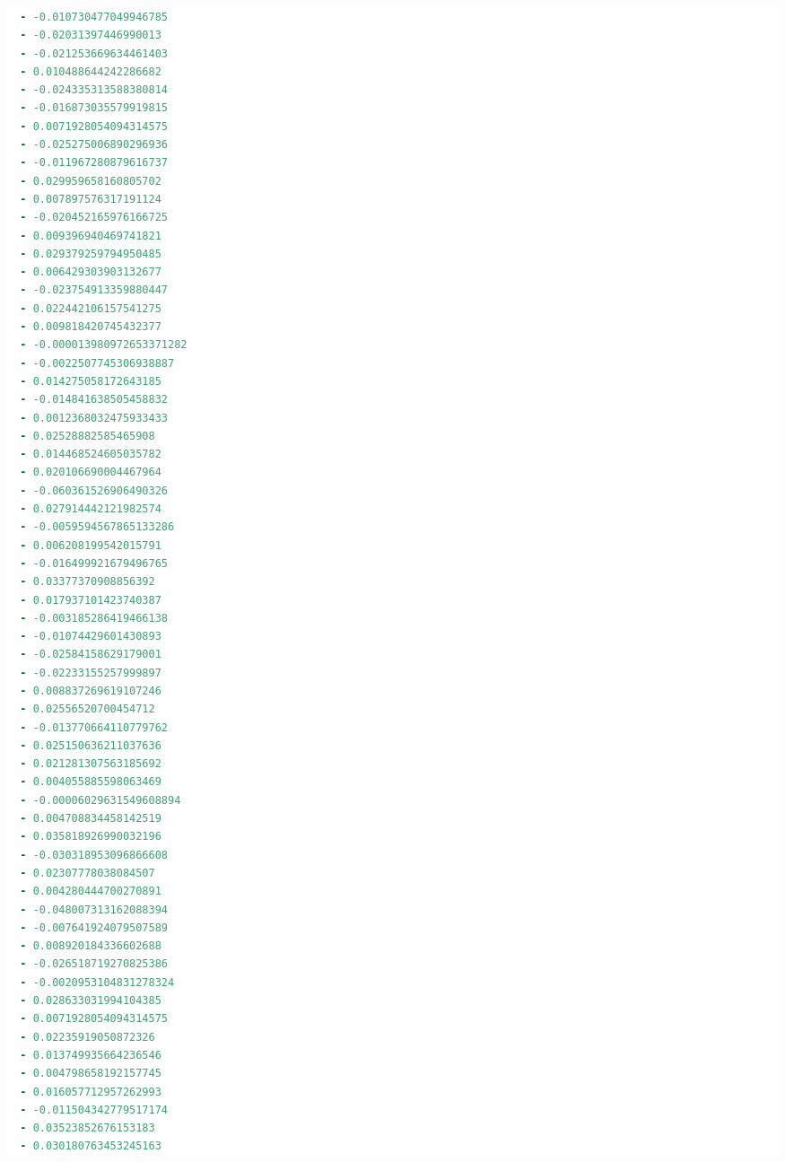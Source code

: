 ```yaml
  - -0.010730477049946785
  - -0.02031397446990013
  - -0.021253669634461403
  - 0.010488644242286682
  - -0.024335313588380814
  - -0.016873035579919815
  - 0.0071928054094314575
  - -0.025275006890296936
  - -0.011967280879616737
  - 0.029959658160805702
  - 0.007897576317191124
  - -0.020452165976166725
  - 0.009396940469741821
  - 0.029379259794950485
  - 0.006429303903132677
  - -0.023754913359880447
  - 0.022442106157541275
  - 0.009818420745432377
  - -0.000013980972653371282
  - -0.0022507745306938887
  - 0.014275058172643185
  - -0.014841638505458832
  - 0.0012368032475933433
  - 0.02528882585465908
  - 0.014468524605035782
  - 0.020106690004467964
  - -0.060361526906490326
  - 0.027914442121982574
  - -0.0059594567865133286
  - 0.006208199542015791
  - -0.016499921679496765
  - 0.03377370908856392
  - 0.017937101423740387
  - -0.003185286419466138
  - -0.01074429601430893
  - -0.02584158629179001
  - -0.02233155257999897
  - 0.008837269619107246
  - 0.02556520700454712
  - -0.013770664110779762
  - 0.025150636211037636
  - 0.021281307563185692
  - 0.004055885598063469
  - -0.00006029631549608894
  - 0.004708834458142519
  - 0.035818926990032196
  - -0.030318953096866608
  - 0.02307778038084507
  - 0.004280444700270891
  - -0.048007313162088394
  - -0.007641924079507589
  - 0.008920184336602688
  - -0.026518719270825386
  - -0.0020953104831278324
  - 0.028633031994104385
  - 0.0071928054094314575
  - 0.02235919050872326
  - 0.013749935664236546
  - 0.004798658192157745
  - 0.016057712957262993
  - -0.011504342779517174
  - 0.03523852676153183
  - 0.030180763453245163
```